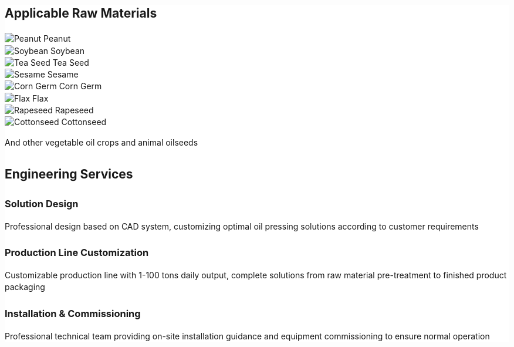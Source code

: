 ## Applicable Raw Materials

<div class="materials-section">
  <div class="materials-grid">
    <div class="material-item">
      <img src="/images/peanut.svg" alt="Peanut" />
      <span>Peanut</span>
    </div>
    <div class="material-item">
      <img src="/images/soybean.svg" alt="Soybean" />
      <span>Soybean</span>
    </div>
    <div class="material-item">
      <img src="/images/tea-seed.svg" alt="Tea Seed" />
      <span>Tea Seed</span>
    </div>
    <div class="material-item">
      <img src="/images/sesame.svg" alt="Sesame" />
      <span>Sesame</span>
    </div>
    <div class="material-item">
      <img src="/images/corn.svg" alt="Corn Germ" />
      <span>Corn Germ</span>
    </div>
    <div class="material-item">
      <img src="/images/flax.svg" alt="Flax" />
      <span>Flax</span>
    </div>
    <div class="material-item">
      <img src="/images/rapeseed.svg" alt="Rapeseed" />
      <span>Rapeseed</span>
    </div>
    <div class="material-item">
      <img src="/images/cottonseed.svg" alt="Cottonseed" />
      <span>Cottonseed</span>
    </div>
  </div>
  <p class="materials-more">And other vegetable oil crops and animal oilseeds</p>
</div>

## Engineering Services

<div class="services-section">
  <div class="service-item">
    <h3>Solution Design</h3>
    <p>Professional design based on CAD system, customizing optimal oil pressing solutions according to customer requirements</p>
  </div>
  <div class="service-item">
    <h3>Production Line Customization</h3>
    <p>Customizable production line with 1-100 tons daily output, complete solutions from raw material pre-treatment to finished product packaging</p>
  </div>
  <div class="service-item">
    <h3>Installation & Commissioning</h3>
    <p>Professional technical team providing on-site installation guidance and equipment commissioning to ensure normal operation</p>
  </div>